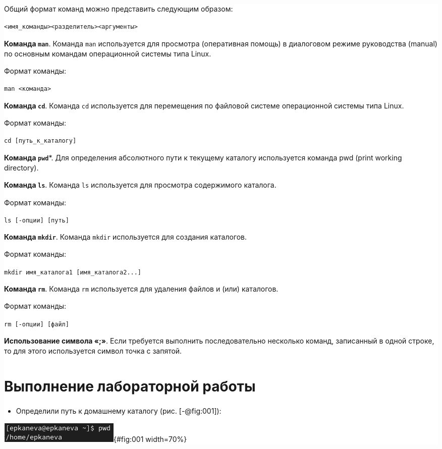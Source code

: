 Общий формат команд можно представить следующим образом:

```
<имя_команды><разделитель><аргументы>
```

**Команда `man`**. Команда `man` используется для просмотра (оперативная помощь) в диалоговом режиме руководства (manual) по основным командам операционной системы типа Linux.

Формат команды:

```
man <команда>
```

**Команда `cd`**. Команда `cd` используется для перемещения по файловой системе операционной системы типа Linux.

Формат команды:

```
cd [путь_к_каталогу]
```

**Команда `pwd`***. Для определения абсолютного пути к текущему каталогу используется команда pwd (print working directory).

**Команда `ls`**. Команда `ls` используется для просмотра содержимого каталога.

Формат команды:

```
ls [-опции] [путь]
```

**Команда `mkdir`**. Команда `mkdir` используется для создания каталогов.

Формат команды:

```
mkdir имя_каталога1 [имя_каталога2...]
```

**Команда `rm`**. Команда `rm` используется для удаления файлов и (или) каталогов.

Формат команды:

```
rm [-опции] [файл]
```

**Использование символа «;»**. Если требуется выполнить последовательно несколько команд, записанный в одной строке, то для этого используется символ точка с запятой.

# Выполнение лабораторной работы

* Определили путь к домашнему каталогу (рис. [-@fig:001]):

![Путь к домашнему каталогу.](image/001.png){#fig:001 width=70%}
